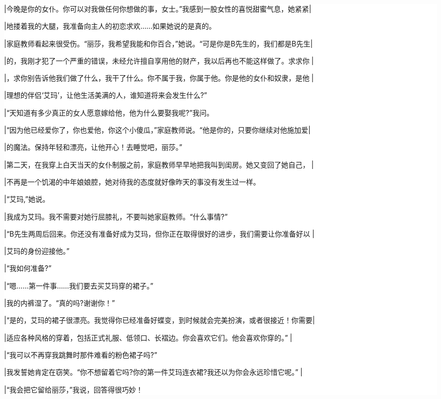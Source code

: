 |今晚是你的女仆。你可以对我做任何你想做的事，女士。”我感到一股女性的喜悦甜蜜气息，她紧紧|

|地搂着我的大腿，我准备向主人的初恋求欢……如果她说的是真的。

|家庭教师看起来很受伤。“丽莎，我希望我能和你百合，”她说。“可是你是B先生的，我们都是B先生|

|的，我刚才犯了一个严重的错误，未经允许擅自享用他的财产，我以后再也不能这样做了。求求你 |

|，求你别告诉他我们做了什么，我干了什么。你不属于我，你属于他。你是他的女仆和奴隶，是他 |

|理想的伴侣‘艾玛’，让他生活美满的人，谁知道将来会发生什么?”

|“天知道有多少真正的女人愿意嫁给他，他为什么要娶我呢?”我问。

|“因为他已经爱你了，你也爱他，你这个小傻瓜，”家庭教师说。“他是你的，只要你继续对他施加爱|

|的魔法。保持年轻和漂亮，让他开心！去睡觉吧，丽莎。”

|第二天，在我穿上白天当天的女仆制服之前，家庭教师早早地把我叫到闺房。她又变回了她自己， |

|不再是一个饥渴的中年娘娘腔，她对待我的态度就好像昨天的事没有发生过一样。

|“艾玛,”她说。

|我成为艾玛。我不需要对她行屈膝礼，不要叫她家庭教师。“什么事情?”

|“B先生两周后回来。你还没有准备好成为艾玛，但你正在取得很好的进步，我们需要让你准备好以 |

|艾玛的身份迎接他。”

|“我如何准备?”

|“嗯……第一件事……我们要去买艾玛穿的裙子。”

|我的内裤湿了。“真的吗?谢谢你！”

|“是的，艾玛的裙子很漂亮。我觉得你已经准备好蝶变，到时候就会完美扮演，或者很接近！你需要|

|适应各种风格的穿着，包括正式礼服、低领口、长褶边。你会喜欢它们。他会喜欢你穿的。” |

|“我可以不再穿我跳舞时那件难看的粉色裙子吗?”

|我发誓她肯定在窃笑。“你不想留着它吗?你的第一件艾玛连衣裙?我还以为你会永远珍惜它呢。” |

|“我会把它留给丽莎，”我说，回答得很巧妙！
